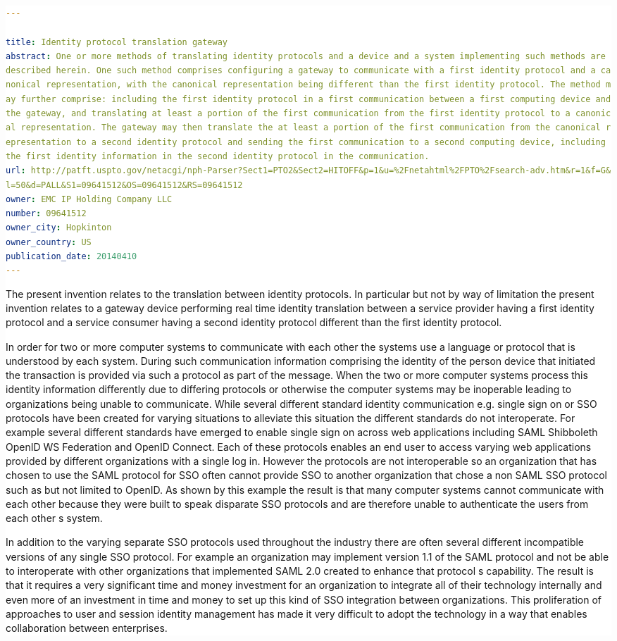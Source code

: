 ```yaml
---

title: Identity protocol translation gateway
abstract: One or more methods of translating identity protocols and a device and a system implementing such methods are described herein. One such method comprises configuring a gateway to communicate with a first identity protocol and a canonical representation, with the canonical representation being different than the first identity protocol. The method may further comprise: including the first identity protocol in a first communication between a first computing device and the gateway, and translating at least a portion of the first communication from the first identity protocol to a canonical representation. The gateway may then translate the at least a portion of the first communication from the canonical representation to a second identity protocol and sending the first communication to a second computing device, including the first identity information in the second identity protocol in the communication.
url: http://patft.uspto.gov/netacgi/nph-Parser?Sect1=PTO2&Sect2=HITOFF&p=1&u=%2Fnetahtml%2FPTO%2Fsearch-adv.htm&r=1&f=G&l=50&d=PALL&S1=09641512&OS=09641512&RS=09641512
owner: EMC IP Holding Company LLC
number: 09641512
owner_city: Hopkinton
owner_country: US
publication_date: 20140410
---
```

The present invention relates to the translation between identity protocols. In particular but not by way of limitation the present invention relates to a gateway device performing real time identity translation between a service provider having a first identity protocol and a service consumer having a second identity protocol different than the first identity protocol.

In order for two or more computer systems to communicate with each other the systems use a language or protocol that is understood by each system. During such communication information comprising the identity of the person device that initiated the transaction is provided via such a protocol as part of the message. When the two or more computer systems process this identity information differently due to differing protocols or otherwise the computer systems may be inoperable leading to organizations being unable to communicate. While several different standard identity communication e.g. single sign on or SSO protocols have been created for varying situations to alleviate this situation the different standards do not interoperate. For example several different standards have emerged to enable single sign on across web applications including SAML Shibboleth OpenID WS Federation and OpenID Connect. Each of these protocols enables an end user to access varying web applications provided by different organizations with a single log in. However the protocols are not interoperable so an organization that has chosen to use the SAML protocol for SSO often cannot provide SSO to another organization that chose a non SAML SSO protocol such as but not limited to OpenID. As shown by this example the result is that many computer systems cannot communicate with each other because they were built to speak disparate SSO protocols and are therefore unable to authenticate the users from each other s system.

In addition to the varying separate SSO protocols used throughout the industry there are often several different incompatible versions of any single SSO protocol. For example an organization may implement version 1.1 of the SAML protocol and not be able to interoperate with other organizations that implemented SAML 2.0 created to enhance that protocol s capability. The result is that it requires a very significant time and money investment for an organization to integrate all of their technology internally and even more of an investment in time and money to set up this kind of SSO integration between organizations. This proliferation of approaches to user and session identity management has made it very difficult to adopt the technology in a way that enables collaboration between enterprises.
